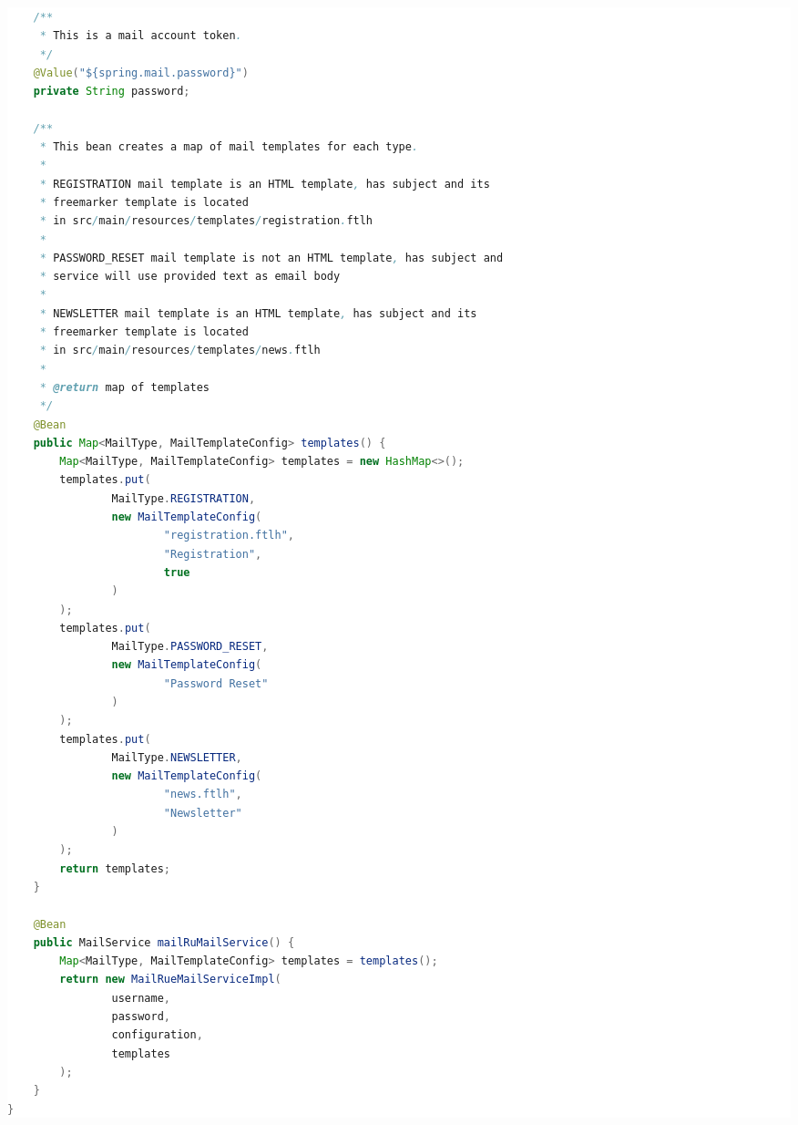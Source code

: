 ```java
    /**
     * This is a mail account token.
     */
    @Value("${spring.mail.password}")
    private String password;

    /**
     * This bean creates a map of mail templates for each type.
     *
     * REGISTRATION mail template is an HTML template, has subject and its
     * freemarker template is located
     * in src/main/resources/templates/registration.ftlh
     *
     * PASSWORD_RESET mail template is not an HTML template, has subject and
     * service will use provided text as email body
     *
     * NEWSLETTER mail template is an HTML template, has subject and its
     * freemarker template is located
     * in src/main/resources/templates/news.ftlh
     *
     * @return map of templates
     */
    @Bean
    public Map<MailType, MailTemplateConfig> templates() {
        Map<MailType, MailTemplateConfig> templates = new HashMap<>();
        templates.put(
                MailType.REGISTRATION,
                new MailTemplateConfig(
                        "registration.ftlh",
                        "Registration",
                        true
                )
        );
        templates.put(
                MailType.PASSWORD_RESET,
                new MailTemplateConfig(
                        "Password Reset"
                )
        );
        templates.put(
                MailType.NEWSLETTER,
                new MailTemplateConfig(
                        "news.ftlh",
                        "Newsletter"
                )
        );
        return templates;
    }

    @Bean
    public MailService mailRuMailService() {
        Map<MailType, MailTemplateConfig> templates = templates();
        return new MailRueMailServiceImpl(
                username,
                password,
                configuration,
                templates
        );
    }
}
```
